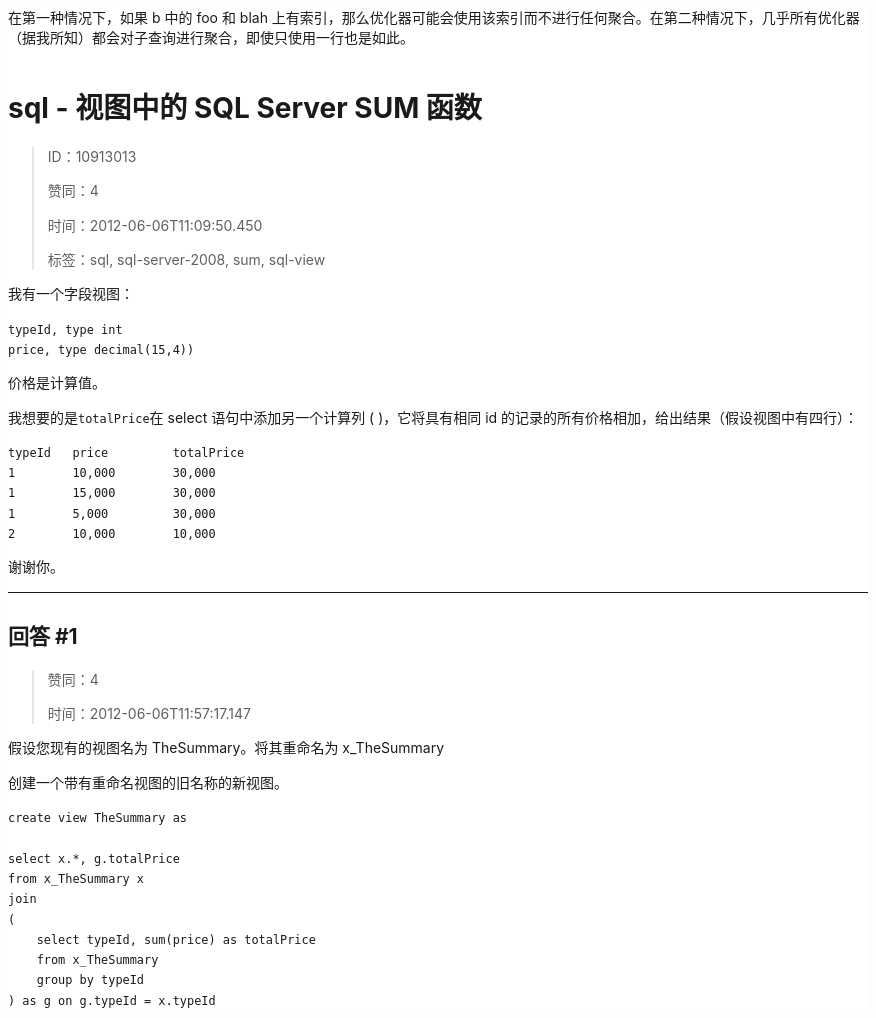 在第一种情况下，如果 b 中的 foo 和 blah 上有索引，那么优化器可能会使用该索引而不进行任何聚合。在第二种情况下，几乎所有优化器（据我所知）都会对子查询进行聚合，即使只使用一行也是如此。

# sql - 视图中的 SQL Server SUM 函数

> ID：10913013
> 
> 赞同：4
> 
> 时间：2012-06-06T11:09:50.450
> 
> 标签：sql, sql-server-2008, sum, sql-view

我有一个字段视图：

```
typeId, type int
price, type decimal(15,4)) 
```

价格是计算值。

我想要的是`totalPrice`在 select 语句中添加另一个计算列 ( )，它将具有相同 id 的记录的所有价格相加，给出结果（假设视图中有四行）：

```
typeId   price         totalPrice
1        10,000        30,000
1        15,000        30,000
1        5,000         30,000
2        10,000        10,000 
```

谢谢你。

* * *

## 回答 #1

> 赞同：4
> 
> 时间：2012-06-06T11:57:17.147

假设您现有的视图名为 TheSummary。将其重命名为 x_TheSummary

创建一个带有重命名视图的旧名称的新视图。

```
create view TheSummary as

select x.*, g.totalPrice
from x_TheSummary x
join
(
    select typeId, sum(price) as totalPrice
    from x_TheSummary
    group by typeId
) as g on g.typeId = x.typeId 
```
